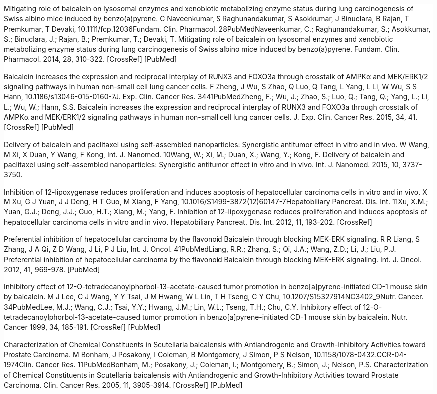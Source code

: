 Mitigating role of baicalein on lysosomal enzymes and xenobiotic metabolizing enzyme status during lung carcinogenesis of Swiss albino mice induced by benzo(a)pyrene. C Naveenkumar, S Raghunandakumar, S Asokkumar, J Binuclara, B Rajan, T Premkumar, T Devaki, 10.1111/fcp.12036Fundam. Clin. Pharmacol. 28PubMedNaveenkumar, C.; Raghunandakumar, S.; Asokkumar, S.; Binuclara, J.; Rajan, B.; Premkumar, T.; Devaki, T. Mitigating role of baicalein on lysosomal enzymes and xenobiotic metabolizing enzyme status during lung carcinogenesis of Swiss albino mice induced by benzo(a)pyrene. Fundam. Clin. Pharmacol. 2014, 28, 310-322. [CrossRef] [PubMed]

Baicalein increases the expression and reciprocal interplay of RUNX3 and FOXO3a through crosstalk of AMPKα and MEK/ERK1/2 signaling pathways in human non-small cell lung cancer cells. F Zheng, J Wu, S Zhao, Q Luo, Q Tang, L Yang, L Li, W Wu, S S Hann, 10.1186/s13046-015-0160-7J. Exp. Clin. Cancer Res. 3441PubMedZheng, F.; Wu, J.; Zhao, S.; Luo, Q.; Tang, Q.; Yang, L.; Li, L.; Wu, W.; Hann, S.S. Baicalein increases the expression and reciprocal interplay of RUNX3 and FOXO3a through crosstalk of AMPKα and MEK/ERK1/2 signaling pathways in human non-small cell lung cancer cells. J. Exp. Clin. Cancer Res. 2015, 34, 41. [CrossRef] [PubMed]

Delivery of baicalein and paclitaxel using self-assembled nanoparticles: Synergistic antitumor effect in vitro and in vivo. W Wang, M Xi, X Duan, Y Wang, F Kong, Int. J. Nanomed. 10Wang, W.; Xi, M.; Duan, X.; Wang, Y.; Kong, F. Delivery of baicalein and paclitaxel using self-assembled nanoparticles: Synergistic antitumor effect in vitro and in vivo. Int. J. Nanomed. 2015, 10, 3737-3750.

Inhibition of 12-lipoxygenase reduces proliferation and induces apoptosis of hepatocellular carcinoma cells in vitro and in vivo. X M Xu, G J Yuan, J J Deng, H T Guo, M Xiang, F Yang, 10.1016/S1499-3872(12)60147-7Hepatobiliary Pancreat. Dis. Int. 11Xu, X.M.; Yuan, G.J.; Deng, J.J.; Guo, H.T.; Xiang, M.; Yang, F. Inhibition of 12-lipoxygenase reduces proliferation and induces apoptosis of hepatocellular carcinoma cells in vitro and in vivo. Hepatobiliary Pancreat. Dis. Int. 2012, 11, 193-202. [CrossRef]

Preferential inhibition of hepatocellular carcinoma by the flavonoid Baicalein through blocking MEK-ERK signaling. R R Liang, S Zhang, J A Qi, Z D Wang, J Li, P J Liu, Int. J. Oncol. 41PubMedLiang, R.R.; Zhang, S.; Qi, J.A.; Wang, Z.D.; Li, J.; Liu, P.J. Preferential inhibition of hepatocellular carcinoma by the flavonoid Baicalein through blocking MEK-ERK signaling. Int. J. Oncol. 2012, 41, 969-978. [PubMed]

Inhibitory effect of 12-O-tetradecanoylphorbol-13-acetate-caused tumor promotion in benzo[a]pyrene-initiated CD-1 mouse skin by baicalein. M J Lee, C J Wang, Y Y Tsai, J M Hwang, W L Lin, T H Tseng, C Y Chu, 10.1207/S15327914NC3402_9Nutr. Cancer. 34PubMedLee, M.J.; Wang, C.J.; Tsai, Y.Y.; Hwang, J.M.; Lin, W.L.; Tseng, T.H.; Chu, C.Y. Inhibitory effect of 12-O-tetradecanoylphorbol-13-acetate-caused tumor promotion in benzo[a]pyrene-initiated CD-1 mouse skin by baicalein. Nutr. Cancer 1999, 34, 185-191. [CrossRef] [PubMed]

Characterization of Chemical Constituents in Scutellaria baicalensis with Antiandrogenic and Growth-Inhibitory Activities toward Prostate Carcinoma. M Bonham, J Posakony, I Coleman, B Montgomery, J Simon, P S Nelson, 10.1158/1078-0432.CCR-04-1974Clin. Cancer Res. 11PubMedBonham, M.; Posakony, J.; Coleman, I.; Montgomery, B.; Simon, J.; Nelson, P.S. Characterization of Chemical Constituents in Scutellaria baicalensis with Antiandrogenic and Growth-Inhibitory Activities toward Prostate Carcinoma. Clin. Cancer Res. 2005, 11, 3905-3914. [CrossRef] [PubMed]